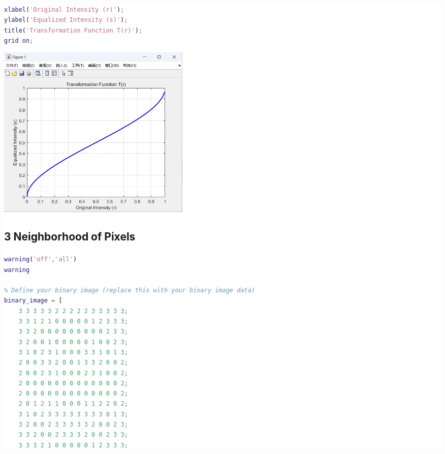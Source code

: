 ```matlab
xlabel('Original Intensity (r)');
ylabel('Equalized Intensity (s)');
title('Transformation Function T(r)');
grid on;

```

<img src="./Resource/2.png " alt="Result" style="zoom:50%;" />

## 3 Neighborhood of Pixels



```matlab
warning('off','all')
warning

% Define your binary image (replace this with your binary image data)
binary_image = [
    3 3 3 3 3 2 2 2 2 2 3 3 3 3 3;
    3 3 1 2 1 0 0 0 0 0 1 2 3 3 3;
    3 3 2 0 0 0 0 0 0 0 0 0 2 3 3;
    3 2 0 0 1 0 0 0 0 0 1 0 0 2 3;
    3 1 0 2 3 1 0 0 0 3 3 1 0 1 3;
    2 0 0 3 3 2 0 0 1 3 3 2 0 0 2;
    2 0 0 2 3 1 0 0 0 2 3 1 0 0 2;
    2 0 0 0 0 0 0 0 0 0 0 0 0 0 2;
    2 0 0 0 0 0 0 0 0 0 0 0 0 0 2;
    2 0 1 2 1 1 0 0 0 1 1 2 2 0 2;
    3 1 0 2 3 3 3 3 3 3 3 3 0 1 3;
    3 2 0 0 2 3 3 3 3 3 2 0 0 2 3;
    3 3 2 0 0 2 3 3 3 2 0 0 2 3 3;
    3 3 3 2 1 0 0 0 0 0 1 2 3 3 3;
```